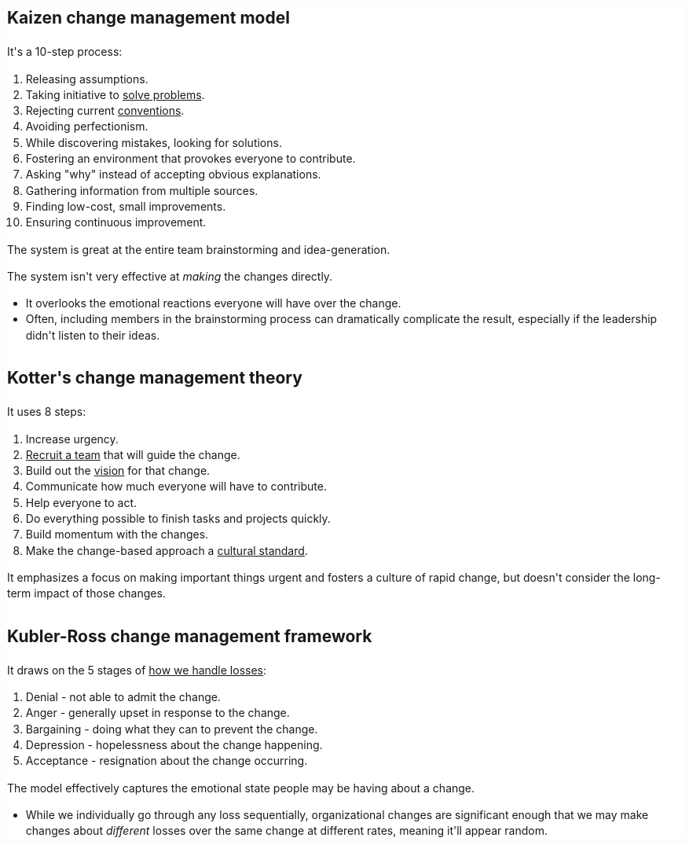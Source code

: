 ## Kaizen change management model

It's a 10-step process:

1. Releasing assumptions.
2. Taking initiative to [solve problems](mind-creativity-how.md).
3. Rejecting current [conventions](people-culture.md).
4. Avoiding perfectionism.
5. While discovering mistakes, looking for solutions.
6. Fostering an environment that provokes everyone to contribute.
7. Asking "why" instead of accepting obvious explanations.
8. Gathering information from multiple sources.
9. Finding low-cost, small improvements.
10. Ensuring continuous improvement.

The system is great at the entire team brainstorming and idea-generation.

The system isn't very effective at *making* the changes directly.

- It overlooks the emotional reactions everyone will have over the change.
- Often, including members in the brainstorming process can dramatically complicate the result, especially if the leadership didn't listen to their ideas.

## Kotter's change management theory

It uses 8 steps:

1. Increase urgency.
2. [Recruit a team](mgmt-3_teams.md) that will guide the change.
3. Build out the [vision](imagination.md) for that change.
4. Communicate how much everyone will have to contribute.
5. Help everyone to act.
6. Do everything possible to finish tasks and projects quickly.
7. Build momentum with the changes.
8. Make the change-based approach a [cultural standard](people-culture.md).

It emphasizes a focus on making important things urgent and fosters a culture of rapid change, but doesn't consider the long-term impact of those changes.

## Kubler-Ross change management framework

It draws on the 5 stages of [how we handle losses](mind-feelings-happiness-stress.md):

1. Denial - not able to admit the change.
2. Anger - generally upset in response to the change.
3. Bargaining - doing what they can to prevent the change.
4. Depression - hopelessness about the change happening.
5. Acceptance - resignation about the change occurring.

The model effectively captures the emotional state people may be having about a change.

- While we individually go through any loss sequentially, organizational changes are significant enough that we may make changes about *different* losses over the same change at different rates, meaning it'll appear random.
